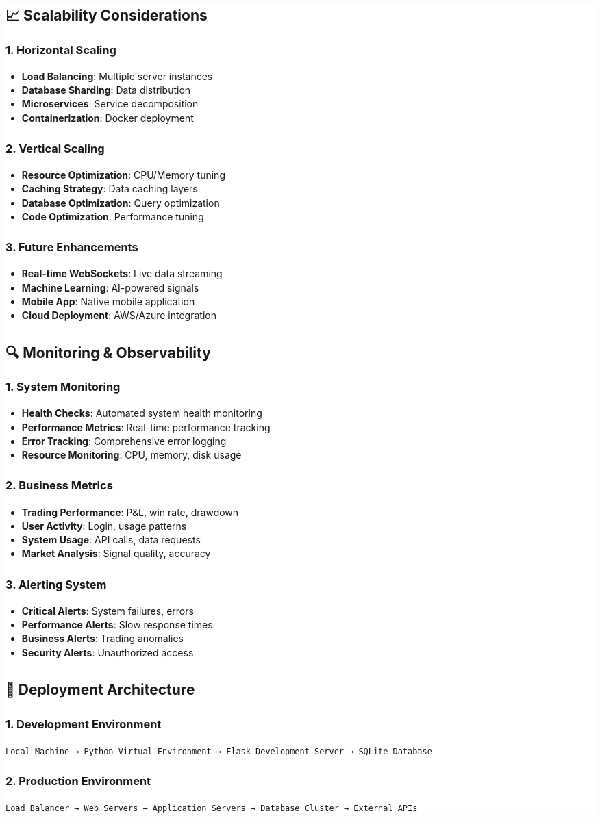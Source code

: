 ## 📈 Scalability Considerations

### 1. Horizontal Scaling
- **Load Balancing**: Multiple server instances
- **Database Sharding**: Data distribution
- **Microservices**: Service decomposition
- **Containerization**: Docker deployment

### 2. Vertical Scaling
- **Resource Optimization**: CPU/Memory tuning
- **Caching Strategy**: Data caching layers
- **Database Optimization**: Query optimization
- **Code Optimization**: Performance tuning

### 3. Future Enhancements
- **Real-time WebSockets**: Live data streaming
- **Machine Learning**: AI-powered signals
- **Mobile App**: Native mobile application
- **Cloud Deployment**: AWS/Azure integration

## 🔍 Monitoring & Observability

### 1. System Monitoring
- **Health Checks**: Automated system health monitoring
- **Performance Metrics**: Real-time performance tracking
- **Error Tracking**: Comprehensive error logging
- **Resource Monitoring**: CPU, memory, disk usage

### 2. Business Metrics
- **Trading Performance**: P&L, win rate, drawdown
- **User Activity**: Login, usage patterns
- **System Usage**: API calls, data requests
- **Market Analysis**: Signal quality, accuracy

### 3. Alerting System
- **Critical Alerts**: System failures, errors
- **Performance Alerts**: Slow response times
- **Business Alerts**: Trading anomalies
- **Security Alerts**: Unauthorized access

## 🚀 Deployment Architecture

### 1. Development Environment
```
Local Machine → Python Virtual Environment → Flask Development Server → SQLite Database
```

### 2. Production Environment
```
Load Balancer → Web Servers → Application Servers → Database Cluster → External APIs
```
